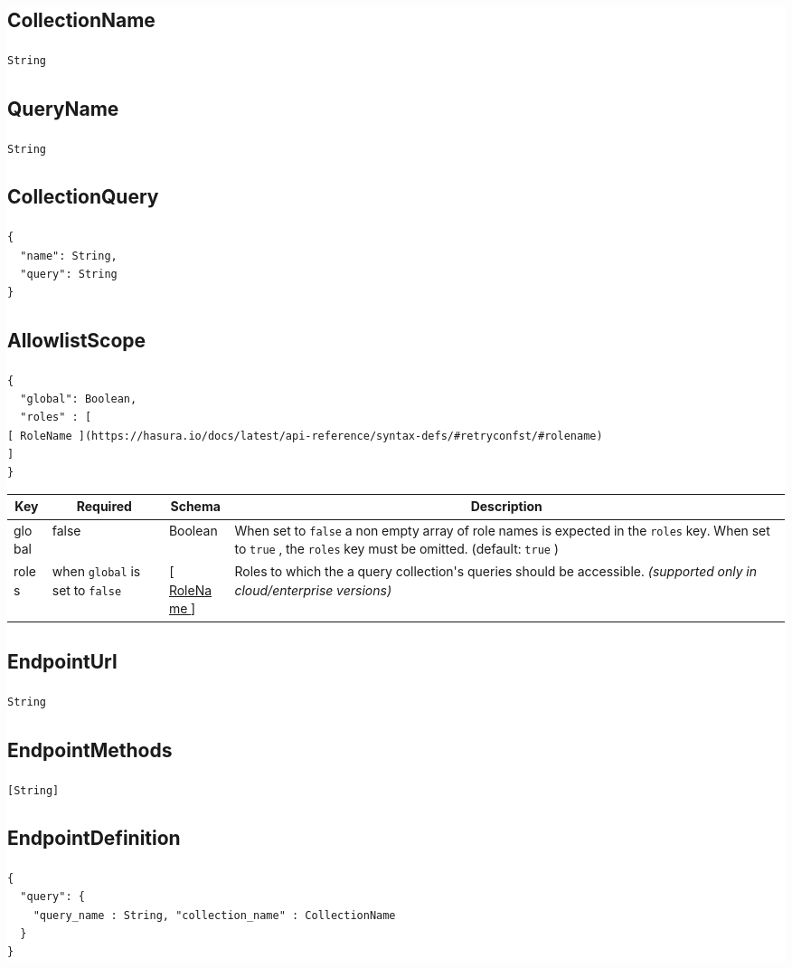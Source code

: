 ## CollectionName​

`String`

## QueryName​

`String`

## CollectionQuery​

```
{
  "name": String,
  "query": String
}
```

## AllowlistScope​

```
{
  "global": Boolean,
  "roles" : [
[ RoleName ](https://hasura.io/docs/latest/api-reference/syntax-defs/#retryconfst/#rolename)
]
}
```

| Key | Required | Schema | Description |
|---|---|---|---|
| global | false | Boolean | When set to `false` a non empty array of role names is expected in the `roles` key. When set to `true` , the `roles` key must be omitted. (default: `true` ) |
| roles | when `global` is set to `false`  | [[ RoleName ](https://hasura.io/docs/latest/api-reference/syntax-defs/#retryconfst/#rolename)] | Roles to which the a query collection's queries should be accessible. *(supported only in cloud/enterprise versions)*  |


## EndpointUrl​

`String`

## EndpointMethods​

`[String]`

## EndpointDefinition​

```
{
  "query": {
    "query_name : String, "collection_name" : CollectionName
  }
}
```
